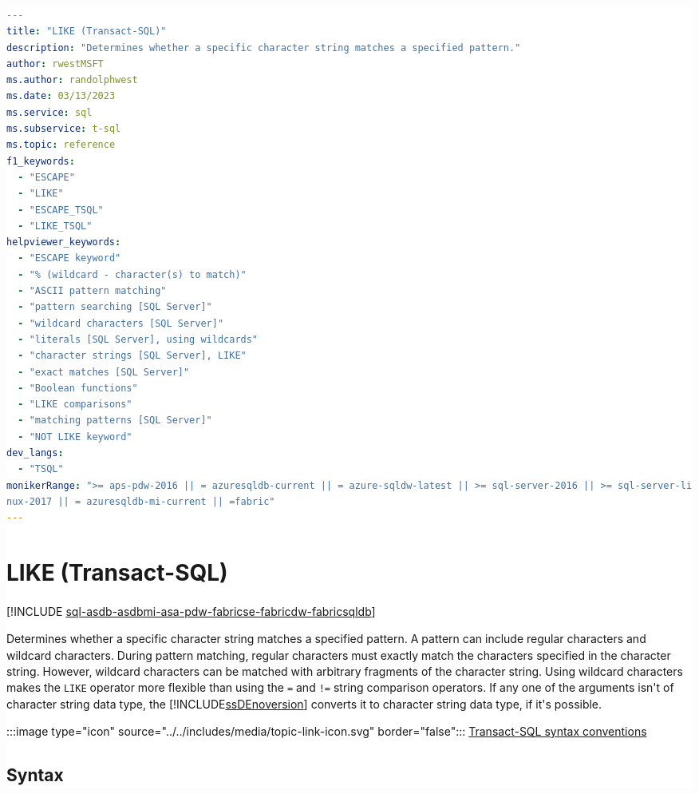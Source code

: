 ```yaml
---
title: "LIKE (Transact-SQL)"
description: "Determines whether a specific character string matches a specified pattern."
author: rwestMSFT
ms.author: randolphwest
ms.date: 03/13/2023
ms.service: sql
ms.subservice: t-sql
ms.topic: reference
f1_keywords:
  - "ESCAPE"
  - "LIKE"
  - "ESCAPE_TSQL"
  - "LIKE_TSQL"
helpviewer_keywords:
  - "ESCAPE keyword"
  - "% (wildcard - character(s) to match)"
  - "ASCII pattern matching"
  - "pattern searching [SQL Server]"
  - "wildcard characters [SQL Server]"
  - "literals [SQL Server], using wildcards"
  - "character strings [SQL Server], LIKE"
  - "exact matches [SQL Server]"
  - "Boolean functions"
  - "LIKE comparisons"
  - "matching patterns [SQL Server]"
  - "NOT LIKE keyword"
dev_langs:
  - "TSQL"
monikerRange: ">= aps-pdw-2016 || = azuresqldb-current || = azure-sqldw-latest || >= sql-server-2016 || >= sql-server-linux-2017 || = azuresqldb-mi-current || =fabric"
---
```

# LIKE (Transact-SQL)

[!INCLUDE [sql-asdb-asdbmi-asa-pdw-fabricse-fabricdw-fabricsqldb](../../includes/applies-to-version/sql-asdb-asdbmi-asa-pdw-fabricse-fabricdw-fabricsqldb.md)]

Determines whether a specific character string matches a specified pattern. A pattern can include regular characters and wildcard characters. During pattern matching, regular characters must exactly match the characters specified in the character string. However, wildcard characters can be matched with arbitrary fragments of the character string. Using wildcard characters makes the `LIKE` operator more flexible than using the `=` and `!=` string comparison operators. If any one of the arguments isn't of character string data type, the [!INCLUDE[ssDEnoversion](../../includes/ssdenoversion-md.md)] converts it to character string data type, if it's possible.

:::image type="icon" source="../../includes/media/topic-link-icon.svg" border="false"::: [Transact-SQL syntax conventions](../language-elements/transact-sql-syntax-conventions-transact-sql.md)

## Syntax
